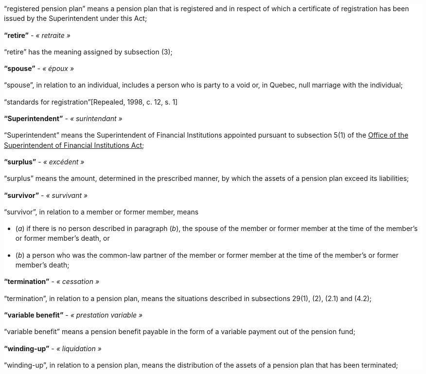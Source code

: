     

“registered pension plan” means a pension plan that is registered and in respect of which a certificate of registration has been issued by the Superintendent under this Act;

**“retire”** - _« retraite »_

    

“retire” has the meaning assigned by subsection (3);

**“spouse”** - _« époux »_

    

“spouse”, in relation to an individual, includes a person who is party to a void or, in Quebec, null marriage with the individual;

    

“standards for registration”[Repealed, 1998, c. 12, s. 1]

**“Superintendent”** - _« surintendant »_

    

“Superintendent” means the Superintendent of Financial Institutions appointed pursuant to subsection 5(1) of the [Office of the Superintendent of Financial Institutions Act](/canada/eng/acts/O/O-2.7.md);

**“surplus”** - _« excédent »_

    

“surplus” means the amount, determined in the prescribed manner, by which the assets of a pension plan exceed its liabilities;

**“survivor”** - _« survivant »_

    

“survivor”, in relation to a member or former member, means

  * (_a_) if there is no person described in paragraph (_b_), the spouse of the member or former member at the time of the member’s or former member’s death, or

  * (_b_) a person who was the common-law partner of the member or former member at the time of the member’s or former member’s death;

**“termination”** - _« cessation »_

    

“termination”, in relation to a pension plan, means the situations described in subsections 29(1), (2), (2.1) and (4.2);

**“variable benefit”** - _« prestation variable »_

    

“variable benefit” means a pension benefit payable in the form of a variable payment out of the pension fund;

**“winding-up”** - _« liquidation »_

    

“winding-up”, in relation to a pension plan, means the distribution of the assets of a pension plan that has been terminated;
